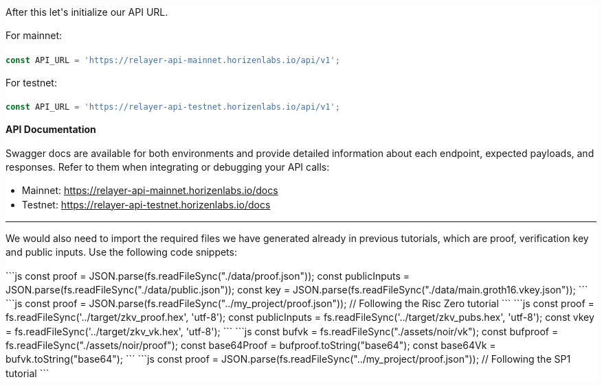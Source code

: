 After this let's initialize our API URL. 

For mainnet:
```js
const API_URL = 'https://relayer-api-mainnet.horizenlabs.io/api/v1';
```
For testnet:  
```js
const API_URL = 'https://relayer-api-testnet.horizenlabs.io/api/v1';
```

**API Documentation**

Swagger docs are available for both environments and provide detailed information about each endpoint, expected payloads, and responses.
Refer to them when integrating or debugging your API calls:
- Mainnet: https://relayer-api-mainnet.horizenlabs.io/docs
- Testnet: https://relayer-api-testnet.horizenlabs.io/docs
---
We would also need to import the required files we have generated already in previous tutorials, which are proof, verification key and public inputs. Use the following code snippets:

<Tabs groupId="import-files">
<TabItem value="circom" label="Circom">
```js
const proof = JSON.parse(fs.readFileSync("./data/proof.json"));
const publicInputs = JSON.parse(fs.readFileSync("./data/public.json"));
const key = JSON.parse(fs.readFileSync("./data/main.groth16.vkey.json"));
```
</TabItem>
<TabItem value="r0" label="Risc Zero">
```js
const proof = JSON.parse(fs.readFileSync("../my_project/proof.json")); // Following the Risc Zero tutorial
```
</TabItem>
<TabItem value="ultrahonk" label="Ultrahonk">
```js
const proof = fs.readFileSync('../target/zkv_proof.hex', 'utf-8');
const publicInputs = fs.readFileSync('../target/zkv_pubs.hex', 'utf-8');
const vkey = fs.readFileSync('../target/zkv_vk.hex', 'utf-8');
```
</TabItem>
<TabItem value="ultraplonk" label="Ultraplonk">
```js
const bufvk = fs.readFileSync("./assets/noir/vk");
const bufproof = fs.readFileSync("./assets/noir/proof");
const base64Proof = bufproof.toString("base64");
const base64Vk = bufvk.toString("base64");
```
</TabItem>
<TabItem value="sp1" label="SP1">
```js
const proof = JSON.parse(fs.readFileSync("../my_project/proof.json")); // Following the SP1 tutorial
```
</TabItem>
</Tabs>
